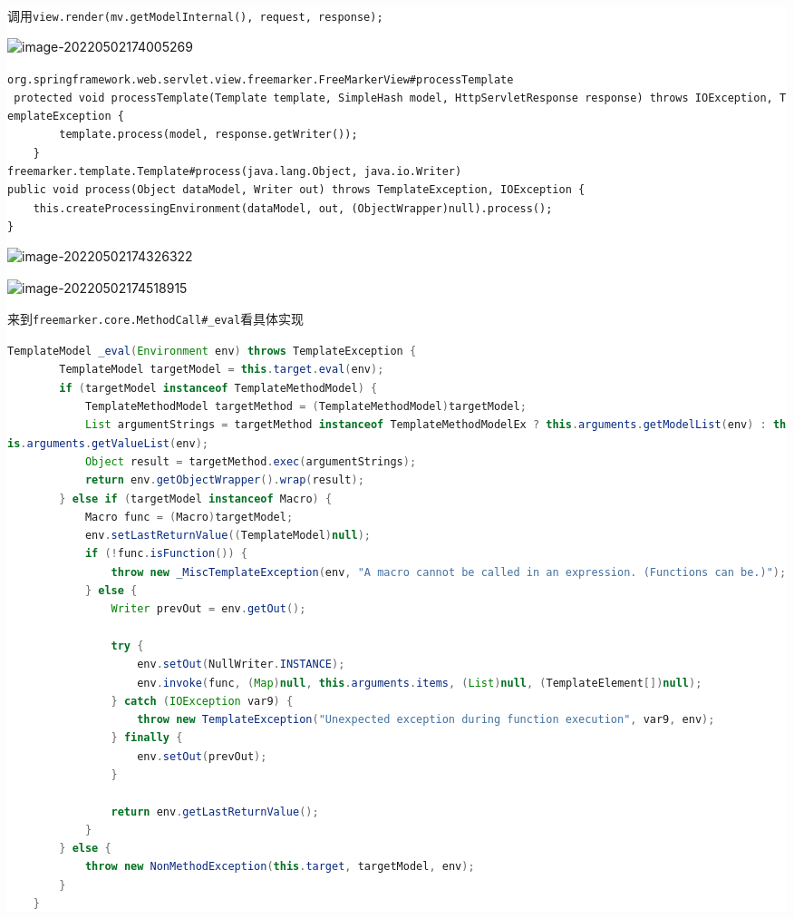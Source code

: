 调用`view.render(mv.getModelInternal(), request, response);`

![image-20220502174005269](https://img2022.cnblogs.com/blog/1993669/202205/1993669-20220503003409974-740146188.png)

```
org.springframework.web.servlet.view.freemarker.FreeMarkerView#processTemplate
 protected void processTemplate(Template template, SimpleHash model, HttpServletResponse response) throws IOException, TemplateException {
        template.process(model, response.getWriter());
    }
freemarker.template.Template#process(java.lang.Object, java.io.Writer)
public void process(Object dataModel, Writer out) throws TemplateException, IOException {
    this.createProcessingEnvironment(dataModel, out, (ObjectWrapper)null).process();
}
```

![image-20220502174326322](https://img2022.cnblogs.com/blog/1993669/202205/1993669-20220503003415530-762294932.png)

![image-20220502174518915](https://img2022.cnblogs.com/blog/1993669/202205/1993669-20220503003423368-624291399.png)

来到`freemarker.core.MethodCall#_eval`看具体实现

```java
TemplateModel _eval(Environment env) throws TemplateException {
        TemplateModel targetModel = this.target.eval(env);
        if (targetModel instanceof TemplateMethodModel) {
            TemplateMethodModel targetMethod = (TemplateMethodModel)targetModel;
            List argumentStrings = targetMethod instanceof TemplateMethodModelEx ? this.arguments.getModelList(env) : this.arguments.getValueList(env);
            Object result = targetMethod.exec(argumentStrings);
            return env.getObjectWrapper().wrap(result);
        } else if (targetModel instanceof Macro) {
            Macro func = (Macro)targetModel;
            env.setLastReturnValue((TemplateModel)null);
            if (!func.isFunction()) {
                throw new _MiscTemplateException(env, "A macro cannot be called in an expression. (Functions can be.)");
            } else {
                Writer prevOut = env.getOut();

                try {
                    env.setOut(NullWriter.INSTANCE);
                    env.invoke(func, (Map)null, this.arguments.items, (List)null, (TemplateElement[])null);
                } catch (IOException var9) {
                    throw new TemplateException("Unexpected exception during function execution", var9, env);
                } finally {
                    env.setOut(prevOut);
                }

                return env.getLastReturnValue();
            }
        } else {
            throw new NonMethodException(this.target, targetModel, env);
        }
    }
```

